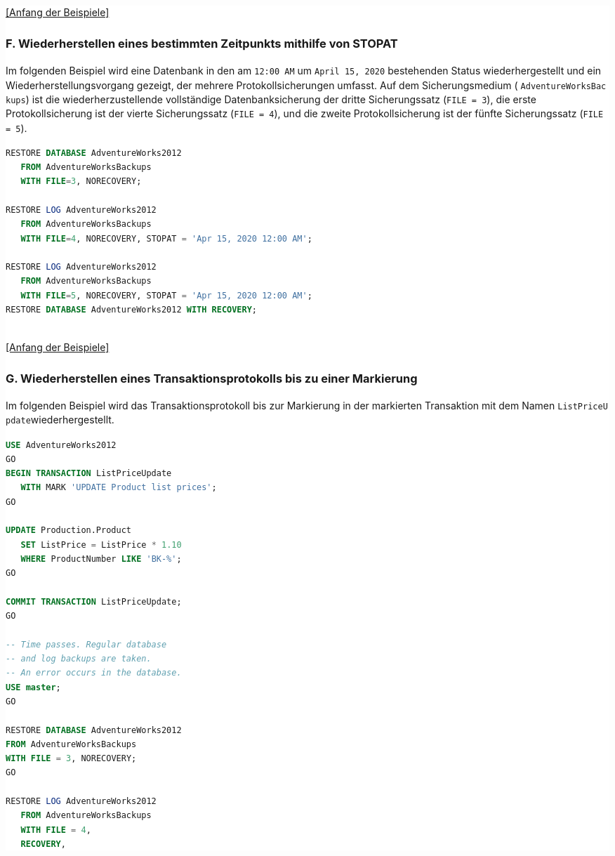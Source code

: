 [&#91;Anfang der Beispiele&#93;](#examples)  
  
###  <a name="restoring_to_pit_using_STOPAT"></a> F. Wiederherstellen eines bestimmten Zeitpunkts mithilfe von STOPAT  
Im folgenden Beispiel wird eine Datenbank in den am `12:00 AM` um `April 15, 2020` bestehenden Status wiederhergestellt und ein Wiederherstellungsvorgang gezeigt, der mehrere Protokollsicherungen umfasst. Auf dem Sicherungsmedium ( `AdventureWorksBackups`) ist die wiederherzustellende vollständige Datenbanksicherung der dritte Sicherungssatz (`FILE = 3`), die erste Protokollsicherung ist der vierte Sicherungssatz (`FILE = 4`), und die zweite Protokollsicherung ist der fünfte Sicherungssatz (`FILE = 5`).  
  
```sql  
RESTORE DATABASE AdventureWorks2012  
   FROM AdventureWorksBackups  
   WITH FILE=3, NORECOVERY;  
  
RESTORE LOG AdventureWorks2012  
   FROM AdventureWorksBackups  
   WITH FILE=4, NORECOVERY, STOPAT = 'Apr 15, 2020 12:00 AM';  
  
RESTORE LOG AdventureWorks2012  
   FROM AdventureWorksBackups  
   WITH FILE=5, NORECOVERY, STOPAT = 'Apr 15, 2020 12:00 AM';  
RESTORE DATABASE AdventureWorks2012 WITH RECOVERY;  
  
```  
  
[&#91;Anfang der Beispiele&#93;](#examples)  
  
###  <a name="restoring_transaction_log_to_mark"></a> G. Wiederherstellen eines Transaktionsprotokolls bis zu einer Markierung  
Im folgenden Beispiel wird das Transaktionsprotokoll bis zur Markierung in der markierten Transaktion mit dem Namen `ListPriceUpdate`wiederhergestellt.  
  
```sql  
USE AdventureWorks2012  
GO  
BEGIN TRANSACTION ListPriceUpdate  
   WITH MARK 'UPDATE Product list prices';  
GO  
  
UPDATE Production.Product  
   SET ListPrice = ListPrice * 1.10  
   WHERE ProductNumber LIKE 'BK-%';  
GO  
  
COMMIT TRANSACTION ListPriceUpdate;  
GO  
  
-- Time passes. Regular database   
-- and log backups are taken.  
-- An error occurs in the database.  
USE master;  
GO  
  
RESTORE DATABASE AdventureWorks2012  
FROM AdventureWorksBackups  
WITH FILE = 3, NORECOVERY;  
GO  
  
RESTORE LOG AdventureWorks2012  
   FROM AdventureWorksBackups   
   WITH FILE = 4,  
   RECOVERY,   
```